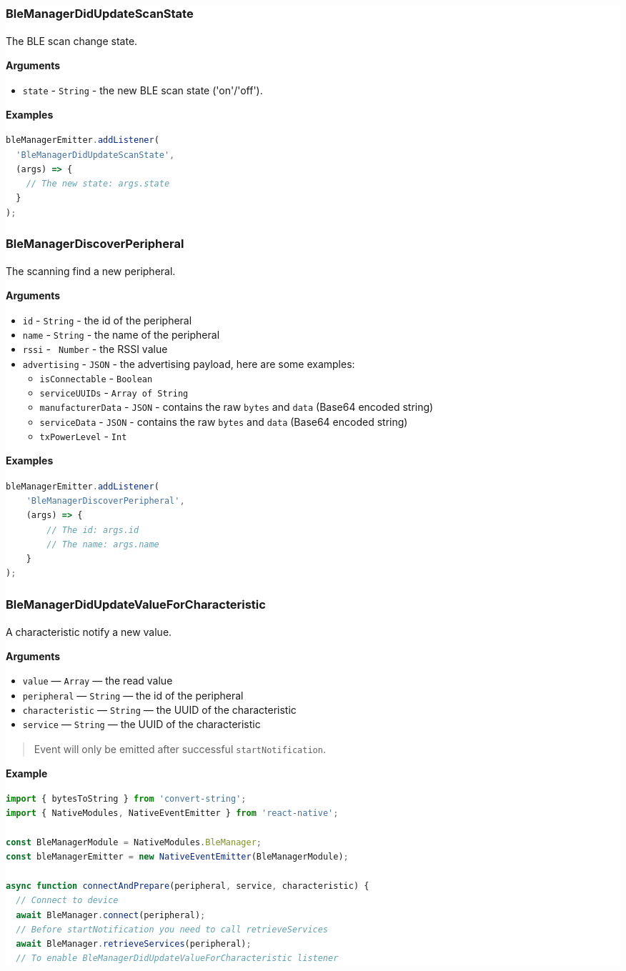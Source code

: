 ###  BleManagerDidUpdateScanState
The BLE scan change state.

__Arguments__
- `state` - `String` - the new BLE scan state ('on'/'off').

__Examples__
```js
bleManagerEmitter.addListener(
  'BleManagerDidUpdateScanState',
  (args) => {
    // The new state: args.state
  }
);
```

###  BleManagerDiscoverPeripheral
The scanning find a new peripheral.

__Arguments__
- `id` - `String` - the id of the peripheral
- `name` - `String` - the name of the peripheral
- `rssi` - ` Number` - the RSSI value
- `advertising` - `JSON` - the advertising payload, here are some examples:
    - `isConnectable` - `Boolean`
    - `serviceUUIDs` - `Array of String`
    - `manufacturerData` - `JSON` - contains the raw `bytes` and  `data` (Base64 encoded string)
    - `serviceData` - `JSON` - contains the raw `bytes` and  `data` (Base64 encoded string)
    - `txPowerLevel` - `Int`

__Examples__
```js
bleManagerEmitter.addListener(
    'BleManagerDiscoverPeripheral',
    (args) => {
        // The id: args.id
        // The name: args.name
    }
);
```

###  BleManagerDidUpdateValueForCharacteristic
A characteristic notify a new value.

__Arguments__
- `value` — `Array` — the read value
- `peripheral` — `String` — the id of the peripheral
- `characteristic` — `String` — the UUID of the characteristic
- `service` — `String` — the UUID of the characteristic

> Event will only be emitted after successful `startNotification`.

__Example__
```js
import { bytesToString } from 'convert-string';
import { NativeModules, NativeEventEmitter } from 'react-native';

const BleManagerModule = NativeModules.BleManager;
const bleManagerEmitter = new NativeEventEmitter(BleManagerModule);

async function connectAndPrepare(peripheral, service, characteristic) {
  // Connect to device
  await BleManager.connect(peripheral);
  // Before startNotification you need to call retrieveServices
  await BleManager.retrieveServices(peripheral);
  // To enable BleManagerDidUpdateValueForCharacteristic listener
```